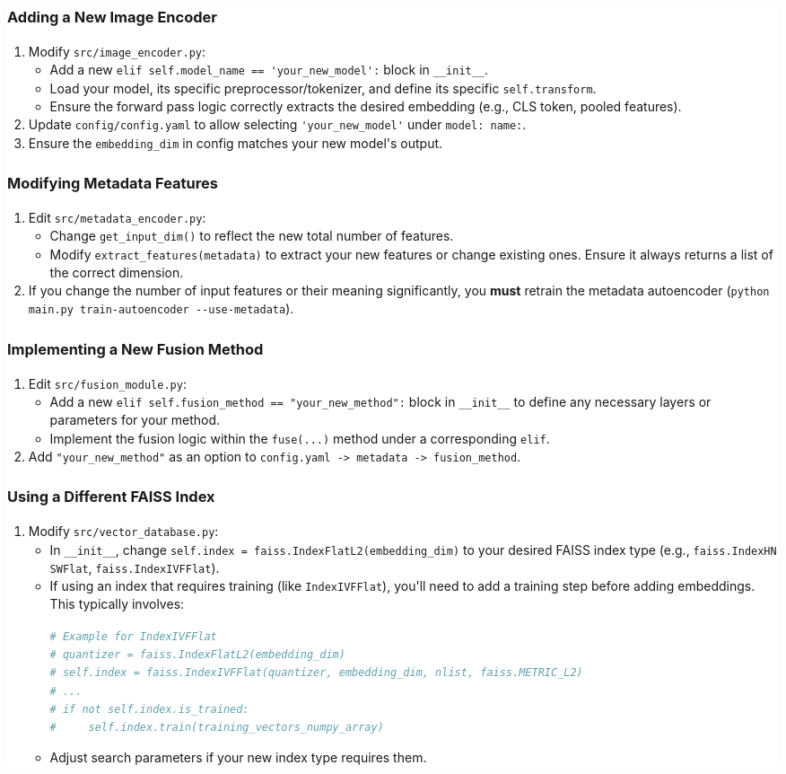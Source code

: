 ### Adding a New Image Encoder

1. Modify `src/image_encoder.py`:
   - Add a new `elif self.model_name == 'your_new_model':` block in `__init__`.
   - Load your model, its specific preprocessor/tokenizer, and define its specific `self.transform`.
   - Ensure the forward pass logic correctly extracts the desired embedding (e.g., CLS token, pooled features).
2. Update `config/config.yaml` to allow selecting `'your_new_model'` under `model: name:`.
3. Ensure the `embedding_dim` in config matches your new model's output.

### Modifying Metadata Features

1. Edit `src/metadata_encoder.py`:
   - Change `get_input_dim()` to reflect the new total number of features.
   - Modify `extract_features(metadata)` to extract your new features or change existing ones. Ensure it always returns a list of the correct dimension.
2. If you change the number of input features or their meaning significantly, you **must** retrain the metadata autoencoder (`python main.py train-autoencoder --use-metadata`).

### Implementing a New Fusion Method

1. Edit `src/fusion_module.py`:
   - Add a new `elif self.fusion_method == "your_new_method":` block in `__init__` to define any necessary layers or parameters for your method.
   - Implement the fusion logic within the `fuse(...)` method under a corresponding `elif`.
2. Add `"your_new_method"` as an option to `config.yaml -> metadata -> fusion_method`.

### Using a Different FAISS Index

1. Modify `src/vector_database.py`:
   - In `__init__`, change `self.index = faiss.IndexFlatL2(embedding_dim)` to your desired FAISS index type (e.g., `faiss.IndexHNSWFlat`, `faiss.IndexIVFFlat`).
   - If using an index that requires training (like `IndexIVFFlat`), you'll need to add a training step before adding embeddings. This typically involves:
     ```python
     # Example for IndexIVFFlat
     # quantizer = faiss.IndexFlatL2(embedding_dim)
     # self.index = faiss.IndexIVFFlat(quantizer, embedding_dim, nlist, faiss.METRIC_L2)
     # ...
     # if not self.index.is_trained:
     #     self.index.train(training_vectors_numpy_array)
     ```
   - Adjust search parameters if your new index type requires them.
